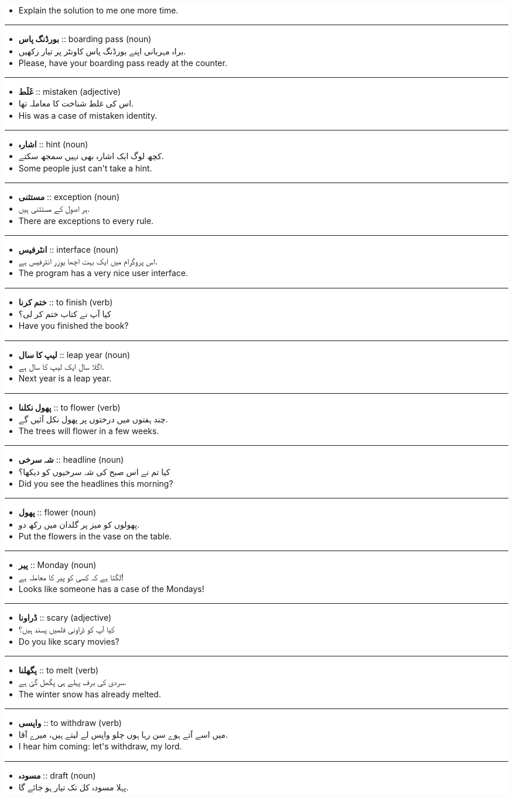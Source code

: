  * Explain the solution to me one more time. 
----------
 * **بورڈنگ پاس** :: boarding pass (noun)
 * براہ مہربانی اپنے بورڈنگ پاس کاونٹر پر تیار رکھیں. 
 * Please, have your boarding pass ready at the counter. 
----------
 * **غَلَط** :: mistaken (adjective)
 * اس کی غلط شناخت کا معاملہ تھا. 
 * His was a case of mistaken identity. 
----------
 * **اشارہ** :: hint (noun)
 * کچھ لوگ ایک اشارہ بھی نہیں سمجھ سکتے. 
 * Some people just can't take a hint. 
----------
 * **مستثنی** :: exception (noun)
 * ہر اصول کے مستثنی ہیں. 
 * There are exceptions to every rule. 
----------
 * **انٹرفیس** :: interface (noun)
 * اس پروگرام میں ایک بہت اچھا یوزر انٹرفیس ہے. 
 * The program has a very nice user interface. 
----------
 * **ختم کرنا** :: to finish (verb)
 * کیا آپ نے کتاب ختم کر لی؟ 
 * Have you finished the book? 
----------
 * **لیپ کا سال** :: leap year (noun)
 * اگلا سال ایک لیپ کا سال ہے. 
 * Next year is a leap year. 
----------
 * **پھول نکلنا** :: to flower (verb)
 * چند ہفتوں میں درختوں پر پھول نکل آئیں گے. 
 * The trees will flower in a few weeks. 
----------
 * **شہ سرخی** :: headline (noun)
 * کیا تم نے اس صبح کی شہ سرخیوں کو دیکھا؟ 
 * Did you see the headlines this morning? 
----------
 * **پھول** :: flower (noun)
 * پھولوں کو میز پر گلدان میں رکھ دو. 
 * Put the flowers in the vase on the table. 
----------
 * **پیر** :: Monday (noun)
 * لگتا ہے کہ کسی کو پیر کا معاملہ ہے! 
 * Looks like someone has a case of the Mondays! 
----------
 * **ڈراونا** :: scary (adjective)
 * کیا آپ کو ڈراونی فلمیں پسند ہیں؟ 
 * Do you like scary movies? 
----------
 * **پگھلنا** :: to melt (verb)
 * سردی کی برف پہلے ہی پگھل گئ ہے. 
 * The winter snow has already melted. 
----------
 * **واپسی** :: to withdraw (verb)
 * میں اسے آتے ہوے سن رہا ہوں چلو واپس لے لیتے ہیں، میرے آقا. 
 * I hear him coming: let's withdraw, my lord. 
----------
 * **مسودہ** :: draft (noun)
 * پہلا مسودہ کل تک تیار ہو جائے گا. 